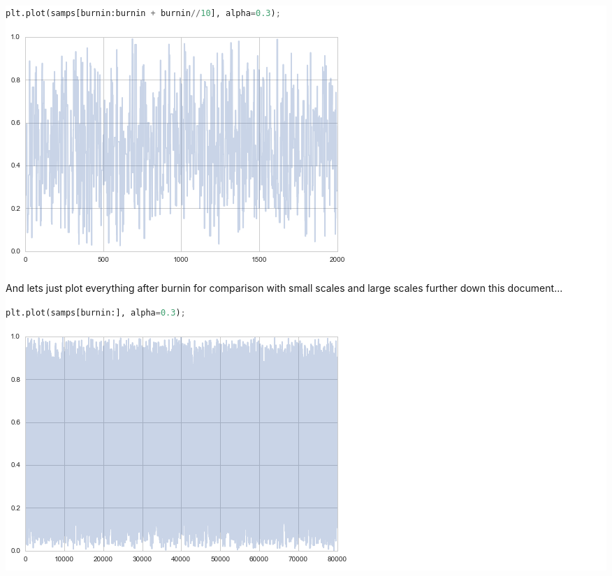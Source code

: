 
```python
plt.plot(samps[burnin:burnin + burnin//10], alpha=0.3);
```



![png](convergenceandcoverage_files/convergenceandcoverage_20_0.png)


And lets just plot everything after burnin for comparison with small scales and large scales further down this document...



```python
plt.plot(samps[burnin:], alpha=0.3);
```



![png](convergenceandcoverage_files/convergenceandcoverage_22_0.png)
